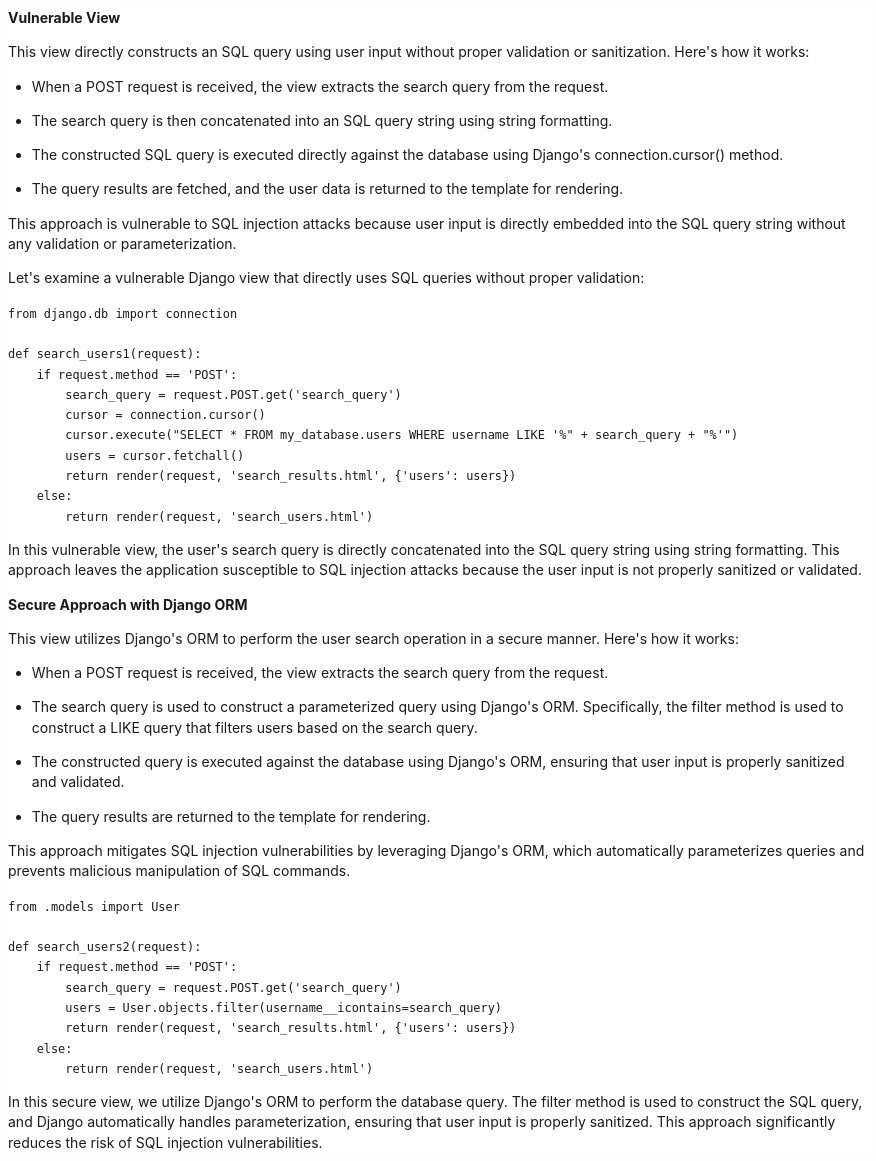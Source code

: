 **Vulnerable View**

This view directly constructs an SQL query using user input without proper validation or sanitization. Here's how it works:

* When a POST request is received, the view extracts the search query from the request.

* The search query is then concatenated into an SQL query string using string formatting.

* The constructed SQL query is executed directly against the database using Django's connection.cursor() method.

* The query results are fetched, and the user data is returned to the template for rendering.

This approach is vulnerable to SQL injection attacks because user input is directly embedded into the SQL query string without any validation or parameterization.

Let's examine a vulnerable Django view that directly uses SQL queries without proper validation:

```
from django.db import connection

def search_users1(request):
    if request.method == 'POST':
        search_query = request.POST.get('search_query')
        cursor = connection.cursor()
        cursor.execute("SELECT * FROM my_database.users WHERE username LIKE '%" + search_query + "%'")
        users = cursor.fetchall()
        return render(request, 'search_results.html', {'users': users})
    else:
        return render(request, 'search_users.html')
```
In this vulnerable view, the user's search query is directly concatenated into the SQL query string using string formatting. This approach leaves the application susceptible to SQL injection attacks because the user input is not properly sanitized or validated.

**Secure Approach with Django ORM**

This view utilizes Django's ORM to perform the user search operation in a secure manner. Here's how it works:

* When a POST request is received, the view extracts the search query from the request.

* The search query is used to construct a parameterized query using Django's ORM. Specifically, the filter method is used to construct a LIKE query that filters users based on the search query.

* The constructed query is executed against the database using Django's ORM, ensuring that user input is properly sanitized and validated.

* The query results are returned to the template for rendering.

This approach mitigates SQL injection vulnerabilities by leveraging Django's ORM, which automatically parameterizes queries and prevents malicious manipulation of SQL commands.

```
from .models import User

def search_users2(request):
    if request.method == 'POST':
        search_query = request.POST.get('search_query')
        users = User.objects.filter(username__icontains=search_query)
        return render(request, 'search_results.html', {'users': users})
    else:
        return render(request, 'search_users.html')

```
In this secure view, we utilize Django's ORM to perform the database query. The filter method is used to construct the SQL query, and Django automatically handles parameterization, ensuring that user input is properly sanitized. This approach significantly reduces the risk of SQL injection vulnerabilities.
